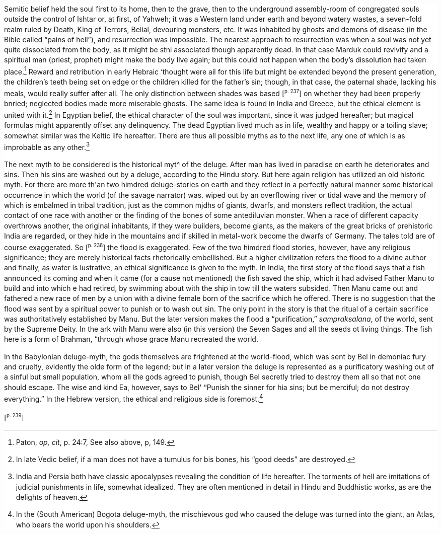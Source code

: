 Semitic belief held the soul first to its home, then to the grave, then to the underground assembly-room of congregated souls outside the control of Ishtar or, at first, of Yahweh; it was a Western land under earth and beyond watery wastes, a seven-fold realm ruled by Death, King of Terrors, Belial, devouring monsters, etc. It was inhabited by ghosts and demons of disease (in the Bible called “pains of hell”), and resurrection was impossible. The nearest approach to resurrection was when a soul was not yet quite dissociated from the body, as it might be stni associated though apparently dead. In that case Marduk could revivify and a spiritual man (priest, prophet) might make the body live again; but this could not happen when the body’s dissolution had taken place.[^8] Reward and retribution in early Hebraic ‘thought were ail for this life but might be extended beyond the present generation, the children’s teeth being set on edge or the children killed for the father’s sin; though, in that case, the paternal shade, lacking his meals, would really suffer after all. The only distinction between shades was based <span id="p237">[<sup><small>p. 237</small></sup>]</span> on whether they had been properly bnried; neglected bodies made more miserable ghosts. The same idea is found in India and Greece, but the ethical element is united with it.[^9] In Egyptian belief, the ethical character of the soul was important, since it was judged hereafter; but magical formulas might apparently offset any delinquency. The dead Egyptian lived much as in life, wealthy and happy or a toiling slave; somewhat similar was the Keltic life hereafter. There are thus all possible myths as to the next life, any one of which is as improbable as any other.[^10]

The next myth to be considered is the historical myt^ of the deluge. After man has lived in paradise on earth he deteriorates and sins. Then his sins are washed out by a deluge, according to the Hindu story. But here again religion has utilized an old historic myth. For there are more th'an two himdred deluge-stories on earth and they reflect in a perfectly natural manner some historical occurrence in which the world (of the savage narrator) was. wiped out by an overflowing river or tidal wave and the memory of which is embalmed in tribal tradition, just as the common mjdhs of giants, dwarfs, and monsters reflect tradition, the actual contact of one race with another or the finding of the bones of some antediluvian monster. When a race of different capacity overthrows another, the original inhabitants, if they were builders, become giants, as the makers of the great bricks of prehistoric India are regarded, or they hide in the mountains and if skilled in metal-work become the dwarfs of Germany. The tales told are of course exaggerated. So <span id="p238">[<sup><small>p. 238</small></sup>]</span> the flood is exaggerated. Few of the two himdred flood stories, however, have any religious significance; they are merely historical facts rhetorically embellished. But a higher civilization refers the flood to a divine author and finally, as water is lustrative, an ethical significance is given to the myth. In India, the first story of the flood says that a fish announced its coming and when it came (for a cause not mentioned) the fish saved the ship, which it had advised Father Manu to build and into which e had retired, by swimming about with the ship in tow till the waters subsided. Then Manu came out and fathered a new race of men by a union with a divine female born of the sacrifice which he offered. There is no suggestion that the flood was sent by a spiritual power to punish or to wash out sin. The only point in the story is that the ritual of a certain sacrifice was authoritatively established by Manu. But the later version makes the flood a “purification,” _sampraksalana_, of the world, sent by the Supreme Deity. In the ark with Manu were also (in this version) the Seven Sages and all the seeds ot living things. The fish here is a form of Brahman, “through whose grace Manu recreated the world.

In the Babylonian deluge-myth, the gods themselves are frightened at the world-flood, which was sent by Bel in demoniac fury and cruelty, evidently the olde form of the legend; but in a later version the deluge is represented as a purificatory washing out of a sinful but small population, whom all the gods agreed to punish, though Bel secretly tried to destroy them all so that not one should escape. The wise and kind Ea, however, says to Bel' “Punish the sinner for hia sins; but be merciful; do not destroy everything.” In the Hebrew version, the ethical and religious side is foremost.[^11]

<span id="p239">[<sup><small>p. 239</small></sup>]</span>


[^1]: Those who liavo adopted Burkheim theory (above, p, 5) without reservations say, on the other hand, that every festival of any tribe is religious from the beginning ; no savages can feast or dance except as a religious rite; a statement tolerable only when one defines as religious all social activities, which deprives the word of meaning.
[^2]: So in Greece the Erinys, a wronged soul, embodies the first idea of punishment hereafter.
[^3]: When it is said “this day shalt thou be with me in paradise” (Luke 23: 43) the same word is used as that designating Eden.
[^4]: This stattement was made in a public lecture, December 3, 1903. Professor Muller set the date of these presumed tales as “about 3000 B. C.” The trees appear “as two trees or in one form.”
[^5]: G. E. Foster, _Sequoyah_, p. 33.
[^6]: The shadow-world is sometimes reserved for inferior and unfortunate ghosts after the bliss-world is invented for the better and luckier.
[^7]: Hell punishment is thought of at first as of indefinite duration, probably fitted to the crime. It is only in later Hindu works that there is talk of eternal punishment in logical antithesis to eternal bliss.
[^8]: Paton, _op, cit_, p. 24:7, See also above, p, 149.
[^9]: In late Vedic belief, if a man does not have a tumulus for bis bones, his “good deeds” are destroyed.
[^10]: India and Persia both have classic apocalypses revealing the condition of life hereafter. The torments of hell are imitations of judicial punishments in life, somewhat idealized. They are often mentioned in detail in Hindu and Buddhistic works, as are the delights of heaven.
[^11]: In the (South American) Bogota deluge-myth, the mischievous god who caused the deluge was turned into the giant, an Atlas, who bears the world upon his shoulders.
[^12]: The Hindu god who punishes sinners and is lord of hell is himself a good (ethical) god and neither he nor his fiends are wiched. This is really more logical than to make the Prince of Evil the personal punisher of evil-minded souls. In the Middle Ages Satan himself enjoyed spitting over eternal flames those who were his most faithful followers. It was not till the beginning of the Christian era that the serpent of Eden was identified with Satan. It may be remarked that in older Hebrew belief punishment for sin was in part automatic, of the taboo sort. If one touched even involuntarily the ark, he sinned and suffered. Primitive Semitic belief also took the tribal view, that the tribe should suffer for the sin of individuals.
[^11]: For a sufficient criticism of these errors, see Professor Toy's _Introduction to the History of Religions_, pp. 384 f . On astral myths, see above p. 54. The debt of Greece to Babylon is slight; that of Zoroastrianism is doubtful except in the case of Anahita. It is possible that India's deluge-story may be an echo of the Babylonian story, but it comes too early and agrees too little with the latter to make borrowing probable. On the relation between Greek and Babylonian myths, see L. B. Farnell, _Greece and Babylon_ (1911),
[^14]: One of the writer's colleagues at work in Asia Minor cured a workman of blindness by washing the dirt out of his eyes. The next day his camp was overrun with the halt and blind, who believed that he could “work miracles,” In the East, one who claims divine power usually proves his claim by performing a few miracles and one who works cures is _ipso facto_ more than human.
[^15]: There is no early testimony in support of miracles on the part of either Buddha or Krishna; those attributed to Buddha are recounted long after his death, and Krishna’s birth, if he was a real man, must be set several centuries before he is celebrated as a divine wonder-worker. Some of the modern saints, of India have the best right to claim that their miraculous powers have been proved by eye-witnesses; unfortunately it is suspected that these contemporary witnesses were hypnotized. Hypnosis of others, as well as auto-hypnosis, has been studied as a science in India for more than two thousand years. The Mahabharata describes a case in which the subject was made to say what he did not wish to say, etc.